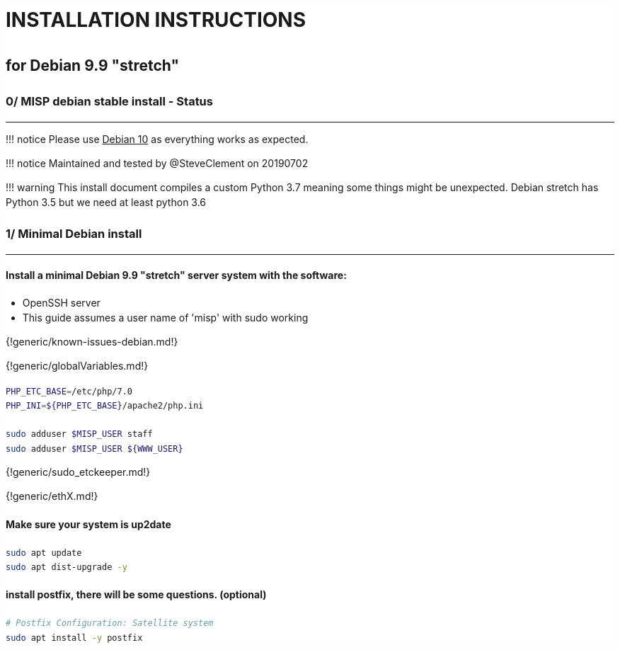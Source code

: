 # INSTALLATION INSTRUCTIONS
## for Debian 9.9 "stretch"

### 0/ MISP debian stable install - Status
------------------------------------

!!! notice
    Please use [Debian 10](https://misp.github.io/MISP/xINSTALL.debian10/) as everything works as expected.


!!! notice
    Maintained and tested by @SteveClement on 20190702

!!! warning
    This install document compiles a custom Python 3.7 meaning some things might be unexpected.
    Debian stretch has Python 3.5 but we need at least python 3.6


### 1/ Minimal Debian install
-------------------------

#### Install a minimal Debian 9.9 "stretch" server system with the software:
- OpenSSH server
- This guide assumes a user name of 'misp' with sudo working

{!generic/known-issues-debian.md!}

{!generic/globalVariables.md!}

```bash
PHP_ETC_BASE=/etc/php/7.0
PHP_INI=${PHP_ETC_BASE}/apache2/php.ini

sudo adduser $MISP_USER staff
sudo adduser $MISP_USER ${WWW_USER}
```

{!generic/sudo_etckeeper.md!}

{!generic/ethX.md!}

#### Make sure your system is up2date
```bash
sudo apt update
sudo apt dist-upgrade -y
```

#### install postfix, there will be some questions. (optional)
```bash
# Postfix Configuration: Satellite system
sudo apt install -y postfix
```

